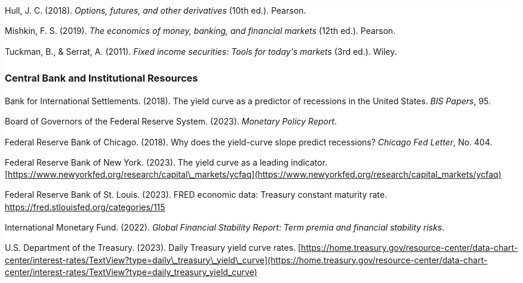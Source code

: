 Hull, J. C. (2018). *Options, futures, and other derivatives* (10th ed.). Pearson.

Mishkin, F. S. (2019). *The economics of money, banking, and financial markets* (12th ed.). Pearson.

Tuckman, B., & Serrat, A. (2011). *Fixed income securities: Tools for today's markets* (3rd ed.). Wiley.

### Central Bank and Institutional Resources

Bank for International Settlements. (2018). The yield curve as a predictor of recessions in the United States. *BIS Papers*, 95.

Board of Governors of the Federal Reserve System. (2023). *Monetary Policy Report*.

Federal Reserve Bank of Chicago. (2018). Why does the yield-curve slope predict recessions? *Chicago Fed Letter*, No. 404.

Federal Reserve Bank of New York. (2023). The yield curve as a leading indicator. [https://www.newyorkfed.org/research/capital\_markets/ycfaq](https://www.newyorkfed.org/research/capital_markets/ycfaq)

Federal Reserve Bank of St. Louis. (2023). FRED economic data: Treasury constant maturity rate. <https://fred.stlouisfed.org/categories/115>

International Monetary Fund. (2022). *Global Financial Stability Report: Term premia and financial stability risks*.

U.S. Department of the Treasury. (2023). Daily Treasury yield curve rates. [https://home.treasury.gov/resource-center/data-chart-center/interest-rates/TextView?type=daily\_treasury\_yield\_curve](https://home.treasury.gov/resource-center/data-chart-center/interest-rates/TextView?type=daily_treasury_yield_curve)
